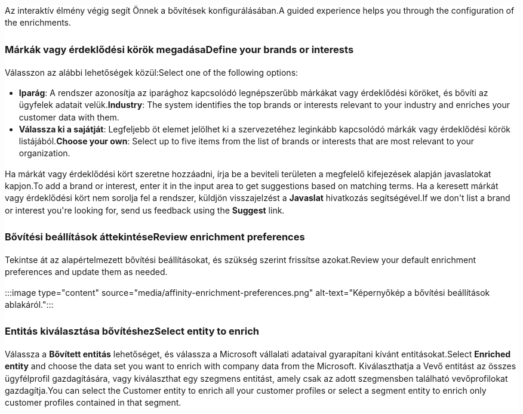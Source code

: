 <span data-ttu-id="ab56b-142">Az interaktív élmény végig segít Önnek a bővítések konfigurálásában.</span><span class="sxs-lookup"><span data-stu-id="ab56b-142">A guided experience helps you through the configuration of the enrichments.</span></span> 

### <a name="define-your-brands-or-interests"></a><span data-ttu-id="ab56b-143">Márkák vagy érdeklődési körök megadása</span><span class="sxs-lookup"><span data-stu-id="ab56b-143">Define your brands or interests</span></span>

<span data-ttu-id="ab56b-144">Válasszon az alábbi lehetőségek közül:</span><span class="sxs-lookup"><span data-stu-id="ab56b-144">Select one of the following options:</span></span>

- <span data-ttu-id="ab56b-145">**Iparág**: A rendszer azonosítja az iparághoz kapcsolódó legnépszerűbb márkákat vagy érdeklődési köröket, és bővíti az ügyfelek adatait velük.</span><span class="sxs-lookup"><span data-stu-id="ab56b-145">**Industry**: The system identifies the top brands or interests relevant to your industry and enriches your customer data with them.</span></span>
- <span data-ttu-id="ab56b-146">**Válassza ki a sajátját**: Legfeljebb öt elemet jelölhet ki a szervezetéhez leginkább kapcsolódó márkák vagy érdeklődési körök listájából.</span><span class="sxs-lookup"><span data-stu-id="ab56b-146">**Choose your own**: Select up to five items from the list of brands or interests that are most relevant to your organization.</span></span>

<span data-ttu-id="ab56b-147">Ha márkát vagy érdeklődési kört szeretne hozzáadni, írja be a beviteli területen a megfelelő kifejezések alapján javaslatokat kapjon.</span><span class="sxs-lookup"><span data-stu-id="ab56b-147">To add a brand or interest, enter it in the input area to get suggestions based on matching terms.</span></span> <span data-ttu-id="ab56b-148">Ha a keresett márkát vagy érdeklődési kört nem sorolja fel a rendszer, küldjön visszajelzést a **Javaslat** hivatkozás segítségével.</span><span class="sxs-lookup"><span data-stu-id="ab56b-148">If we don't list a brand or interest you're looking for, send us feedback using the **Suggest** link.</span></span>

### <a name="review-enrichment-preferences"></a><span data-ttu-id="ab56b-149">Bővítési beállítások áttekintése</span><span class="sxs-lookup"><span data-stu-id="ab56b-149">Review enrichment preferences</span></span>

<span data-ttu-id="ab56b-150">Tekintse át az alapértelmezett bővítési beállításokat, és szükség szerint frissítse azokat.</span><span class="sxs-lookup"><span data-stu-id="ab56b-150">Review your default enrichment preferences and update them as needed.</span></span>

:::image type="content" source="media/affinity-enrichment-preferences.png" alt-text="Képernyőkép a bővítési beállítások ablakáról.":::

### <a name="select-entity-to-enrich"></a><span data-ttu-id="ab56b-152">Entitás kiválasztása bővítéshez</span><span class="sxs-lookup"><span data-stu-id="ab56b-152">Select entity to enrich</span></span>

<span data-ttu-id="ab56b-153">Válassza a **Bővített entitás** lehetőséget, és válassza a Microsoft vállalati adataival gyarapítani kívánt entitásokat.</span><span class="sxs-lookup"><span data-stu-id="ab56b-153">Select **Enriched entity** and choose the data set you want to enrich with company data from the Microsoft.</span></span> <span data-ttu-id="ab56b-154">Kiválaszthatja a Vevő entitást az összes ügyfélprofil gazdagítására, vagy kiválaszthat egy szegmens entitást, amely csak az adott szegmensben található vevőprofilokat gazdagítja.</span><span class="sxs-lookup"><span data-stu-id="ab56b-154">You can select the Customer entity to enrich all your customer profiles or select a segment entity to enrich only customer profiles contained in that segment.</span></span>
